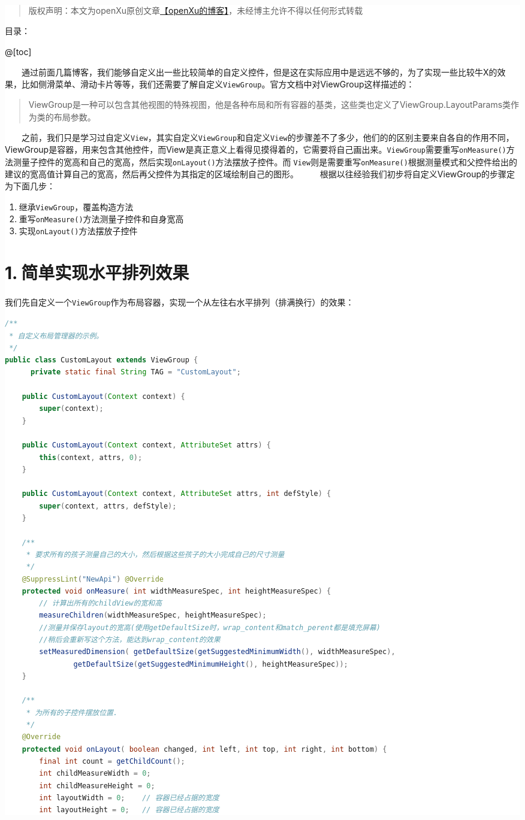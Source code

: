 > 版权声明：本文为openXu原创文章[【openXu的博客】](http://blog.csdn.net/xmxkf)，未经博主允许不得以任何形式转载

目录：

@[toc]

&emsp;&emsp;通过前面几篇博客，我们能够自定义出一些比较简单的自定义控件，但是这在实际应用中是远远不够的，为了实现一些比较牛X的效果，比如侧滑菜单、滑动卡片等等，我们还需要了解自定义`ViewGroup`。官方文档中对ViewGroup这样描述的：

> ViewGroup是一种可以包含其他视图的特殊视图，他是各种布局和所有容器的基类，这些类也定义了ViewGroup.LayoutParams类作为类的布局参数。

&emsp;&emsp;之前，我们只是学习过自定义`View`，其实自定义`ViewGroup`和自定义`View`的步骤差不了多少，他们的的区别主要来自各自的作用不同，ViewGroup是容器，用来包含其他控件，而View是真正意义上看得见摸得着的，它需要将自己画出来。`ViewGroup`需要重写`onMeasure()`方法测量子控件的宽高和自己的宽高，然后实现`onLayout()`方法摆放子控件。而 `View`则是需要重写`onMeasure()`根据测量模式和父控件给出的建议的宽高值计算自己的宽高，然后再父控件为其指定的区域绘制自己的图形。
　　
根据以往经验我们初步将自定义ViewGroup的步骤定为下面几步：

1. 继承`ViewGroup`，覆盖构造方法
2. 重写`onMeasure()`方法测量子控件和自身宽高
3. 实现`onLayout()`方法摆放子控件

# 1. 简单实现水平排列效果

我们先自定义一个`ViewGroup`作为布局容器，实现一个从左往右水平排列（排满换行）的效果：

```Java
/**
 * 自定义布局管理器的示例。
 */
public class CustomLayout extends ViewGroup {
      private static final String TAG = "CustomLayout";

    public CustomLayout(Context context) {
        super(context);
    }

    public CustomLayout(Context context, AttributeSet attrs) {
        this(context, attrs, 0);
    }

    public CustomLayout(Context context, AttributeSet attrs, int defStyle) {
        super(context, attrs, defStyle);
    }

    /**
     * 要求所有的孩子测量自己的大小，然后根据这些孩子的大小完成自己的尺寸测量
     */
    @SuppressLint("NewApi") @Override
    protected void onMeasure( int widthMeasureSpec, int heightMeasureSpec) {
        // 计算出所有的childView的宽和高 
        measureChildren(widthMeasureSpec, heightMeasureSpec); 
        //测量并保存layout的宽高(使用getDefaultSize时，wrap_content和match_perent都是填充屏幕)
        //稍后会重新写这个方法，能达到wrap_content的效果
        setMeasuredDimension( getDefaultSize(getSuggestedMinimumWidth(), widthMeasureSpec),
                getDefaultSize(getSuggestedMinimumHeight(), heightMeasureSpec));
    }

    /**
     * 为所有的子控件摆放位置.
     */
    @Override
    protected void onLayout( boolean changed, int left, int top, int right, int bottom) {
        final int count = getChildCount();
        int childMeasureWidth = 0;
        int childMeasureHeight = 0;
        int layoutWidth = 0;    // 容器已经占据的宽度
        int layoutHeight = 0;   // 容器已经占据的宽度
```